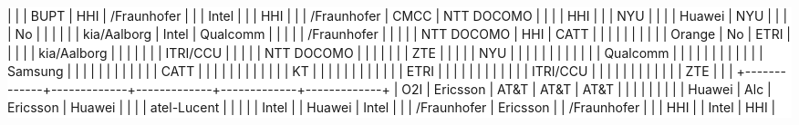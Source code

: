 |             |             | BUPT        | HHI         | /Fraunhofer |
|             | Intel       |             |             | HHI         |
|             | /Fraunhofer | CMCC        | NTT DOCOMO  |             |
|             | HHI         |             |             | NYU         |
|             |             | Huawei      | NYU         |             |
|             | No          |             |             |             |
|             | kia/Aalborg | Intel       | Qualcomm    |             |
|             |             | /Fraunhofer |             |             |
|             | NTT DOCOMO  | HHI         | CATT        |             |
|             |             |             |             |             |
|             | Orange      | No          | ETRI        |             |
|             |             | kia/Aalborg |             |             |
|             |             |             | ITRI/CCU    |             |
|             |             | NTT DOCOMO  |             |             |
|             |             |             | ZTE         |             |
|             |             | NYU         |             |             |
|             |             |             |             |             |
|             |             | Qualcomm    |             |             |
|             |             |             |             |             |
|             |             | Samsung     |             |             |
|             |             |             |             |             |
|             |             | CATT        |             |             |
|             |             |             |             |             |
|             |             | KT          |             |             |
|             |             |             |             |             |
|             |             | ETRI        |             |             |
|             |             |             |             |             |
|             |             | ITRI/CCU    |             |             |
|             |             |             |             |             |
|             |             | ZTE         |             |             |
+-------------+-------------+-------------+-------------+-------------+
| O2I         | Ericsson    | AT&T        | AT&T        | AT&T        |
|             |             |             |             |             |
|             | Huawei      | Alc         | Ericsson    | Huawei      |
|             |             | atel-Lucent |             |             |
|             | Intel       |             | Huawei      | Intel       |
|             | /Fraunhofer | Ericsson    |             | /Fraunhofer |
|             | HHI         |             | Intel       | HHI         |